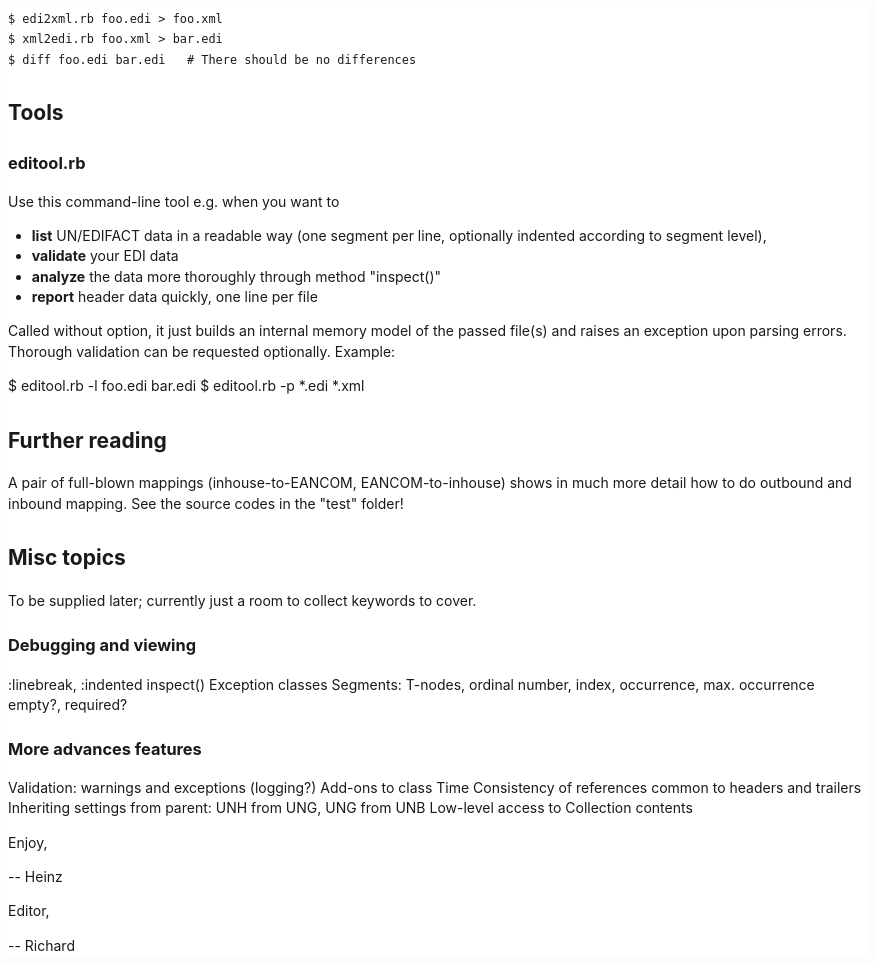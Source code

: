     $ edi2xml.rb foo.edi > foo.xml
    $ xml2edi.rb foo.xml > bar.edi
    $ diff foo.edi bar.edi   # There should be no differences 

## Tools

### editool.rb

Use this command-line tool e.g. when you want to 
* <b>list</b> UN/EDIFACT data in a readable way (one segment per line,
  optionally indented according to segment level), 
* <b>validate</b> your EDI data
* <b>analyze</b> the data more thoroughly through method "inspect()"
* <b>report</b> header data quickly, one line per file 

Called without option, it just builds an internal memory model
of the passed file(s) and raises an exception upon parsing errors.
Thorough validation can be requested optionally. Example:

  $ editool.rb -l foo.edi bar.edi
  $ editool.rb -p *.edi *.xml


## Further reading

A pair of full-blown mappings (inhouse-to-EANCOM, EANCOM-to-inhouse)
shows in much more detail how to do outbound and inbound mapping.
See the source codes in the "test" folder!


## Misc topics

To be supplied later; currently just a room to collect keywords to cover.

### Debugging and viewing

  :linebreak, :indented
  inspect()
  Exception classes
  Segments: T-nodes, ordinal number, index, occurrence, max. occurrence
  empty?, required?

### More advances features

  Validation: warnings and exceptions (logging?)
  Add-ons to class Time
  Consistency of references common to headers and trailers
  Inheriting settings from parent: UNH from UNG, UNG from UNB
  Low-level access to Collection contents

Enjoy,

  -- Heinz

Editor,

  -- Richard